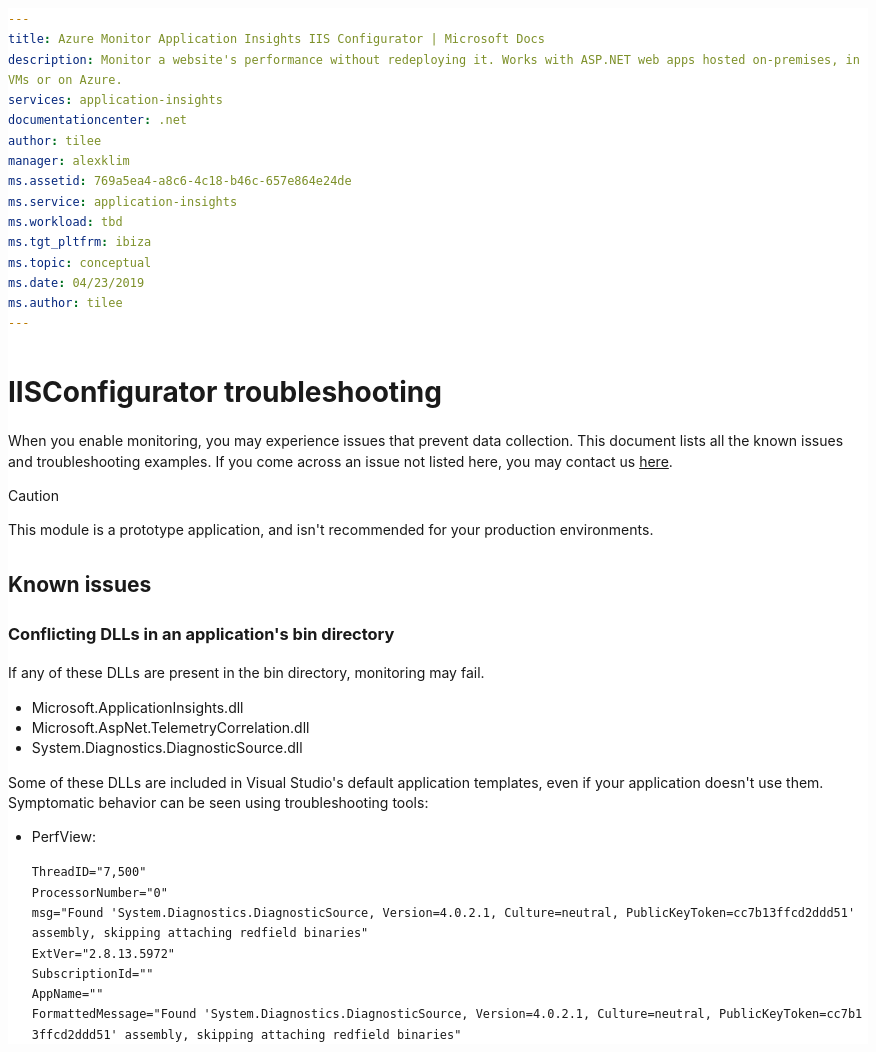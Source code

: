 ```yaml
---
title: Azure Monitor Application Insights IIS Configurator | Microsoft Docs
description: Monitor a website's performance without redeploying it. Works with ASP.NET web apps hosted on-premises, in VMs or on Azure.
services: application-insights
documentationcenter: .net
author: tilee
manager: alexklim
ms.assetid: 769a5ea4-a8c6-4c18-b46c-657e864e24de
ms.service: application-insights
ms.workload: tbd
ms.tgt_pltfrm: ibiza
ms.topic: conceptual
ms.date: 04/23/2019
ms.author: tilee
---
```

# IISConfigurator troubleshooting

When you enable monitoring, you may experience issues that prevent data collection. 
This document lists all the known issues and troubleshooting examples.
If you come across an issue not listed here, you may contact us [here](https://github.com/Microsoft/ApplicationInsights-Home).


> [!CAUTION] 
> This module is a prototype application, and isn't recommended for your production environments.

## Known issues

### Conflicting DLLs in an application's bin directory

If any of these DLLs are present in the bin directory, monitoring may fail.

- Microsoft.ApplicationInsights.dll
- Microsoft.AspNet.TelemetryCorrelation.dll
- System.Diagnostics.DiagnosticSource.dll

Some of these DLLs are included in Visual Studio's default application templates, even if your application doesn't use them.
Symptomatic behavior can be seen using troubleshooting tools:

- PerfView:
	```
	ThreadID="7,500" 
	ProcessorNumber="0" 
	msg="Found 'System.Diagnostics.DiagnosticSource, Version=4.0.2.1, Culture=neutral, PublicKeyToken=cc7b13ffcd2ddd51' assembly, skipping attaching redfield binaries" 
	ExtVer="2.8.13.5972" 
	SubscriptionId="" 
	AppName="" 
	FormattedMessage="Found 'System.Diagnostics.DiagnosticSource, Version=4.0.2.1, Culture=neutral, PublicKeyToken=cc7b13ffcd2ddd51' assembly, skipping attaching redfield binaries" 
	```

